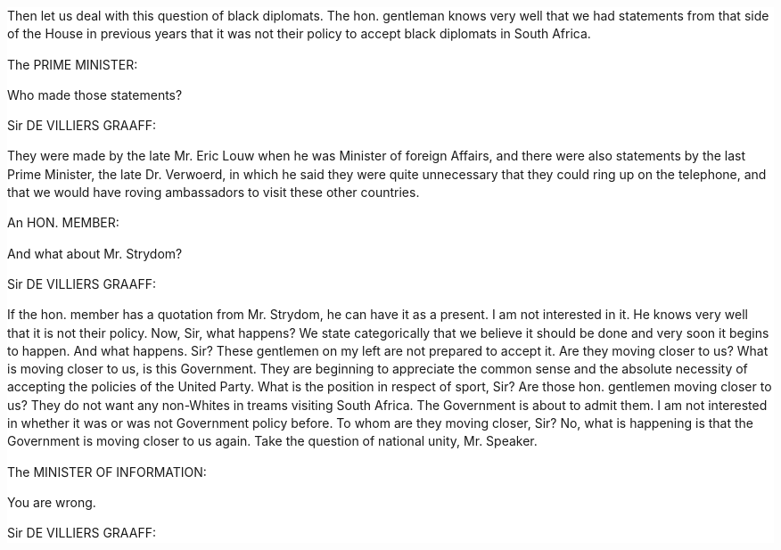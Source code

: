 <p>Then let us deal with this question of black diplomats. The hon. gentleman knows very well that we had statements from that side of the House in previous years that it was not their policy to accept black diplomats in South Africa.</p>

</speech>

<speech by="#prime_minister">

<from>The <person refersTo="hansard_za">PRIME MINISTER</person>:</from>

<p>Who made those statements?</p>

</speech>

<speech by="#villiers_graaff">

<from>Sir <person refersTo="hansard_za">DE VILLIERS GRAAFF</person>:</from>

<p>They were made by the late Mr. Eric Louw when he was Minister of foreign Affairs, and there were also statements by the last Prime Minister, the late Dr. Verwoerd, in which he said they were quite unnecessary that they could ring up on the telephone, and that we would have roving ambassadors to visit these other countries.</p>

</speech>

<speech by="#hon_member">

<from>An <person refersTo="hansard_za">HON. MEMBER</person>:</from>

<p>And what about Mr. Strydom?</p>

</speech>

<speech by="#villiers_graaff">

<from>Sir <person refersTo="hansard_za">DE VILLIERS GRAAFF</person>:</from>

<p>If the hon. member has a quotation from Mr. Strydom, he can have it as a present. I am not interested in it. He knows very well that it is not their policy. Now, Sir, what happens? We state categorically that we believe it should be done and very soon it begins to happen. And what happens. Sir? These gentlemen on my left are not prepared to accept it. Are they moving closer to us? What is moving closer to us, is this Government. They are beginning to appreciate the common sense and the absolute necessity of accepting the policies of the United Party. What is the position in respect of sport, Sir? Are those hon. gentlemen moving closer to us? They do not want any non-Whites in treams visiting South Africa. The Government is about to admit them. I am not interested in whether it was or was not Government policy before. To whom are they moving closer, Sir? No, what is happening is that the Government is moving closer to us again. Take the question of national unity, Mr. Speaker.</p>

</speech>

<speech by="#minister_of_information">

<from>The <person refersTo="hansard_za">MINISTER OF INFORMATION</person>:</from>

<p>You are wrong.</p>

</speech>

<speech by="#villiers_graaff">

<from>Sir <person refersTo="hansard_za">DE VILLIERS GRAAFF</person>:</from>
